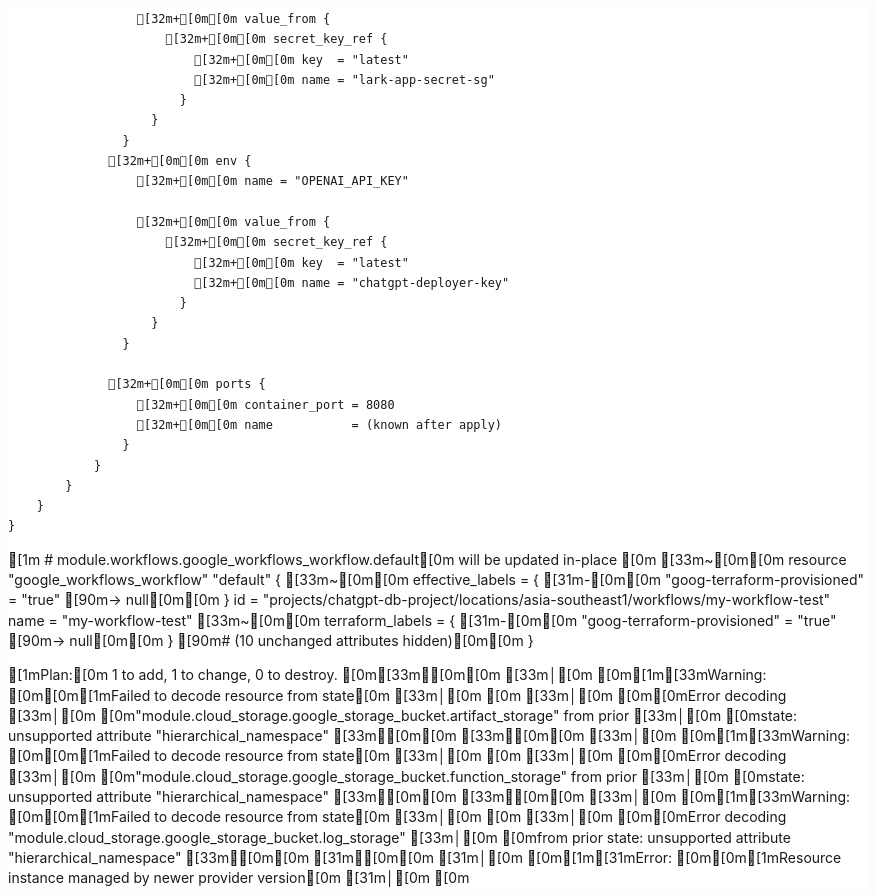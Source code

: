                       [32m+[0m[0m value_from {
                          [32m+[0m[0m secret_key_ref {
                              [32m+[0m[0m key  = "latest"
                              [32m+[0m[0m name = "lark-app-secret-sg"
                            }
                        }
                    }
                  [32m+[0m[0m env {
                      [32m+[0m[0m name = "OPENAI_API_KEY"

                      [32m+[0m[0m value_from {
                          [32m+[0m[0m secret_key_ref {
                              [32m+[0m[0m key  = "latest"
                              [32m+[0m[0m name = "chatgpt-deployer-key"
                            }
                        }
                    }

                  [32m+[0m[0m ports {
                      [32m+[0m[0m container_port = 8080
                      [32m+[0m[0m name           = (known after apply)
                    }
                }
            }
        }
    }

[1m  # module.workflows.google_workflows_workflow.default[0m will be updated in-place
[0m  [33m~[0m[0m resource "google_workflows_workflow" "default" {
      [33m~[0m[0m effective_labels = {
          [31m-[0m[0m "goog-terraform-provisioned" = "true" [90m-> null[0m[0m
        }
        id               = "projects/chatgpt-db-project/locations/asia-southeast1/workflows/my-workflow-test"
        name             = "my-workflow-test"
      [33m~[0m[0m terraform_labels = {
          [31m-[0m[0m "goog-terraform-provisioned" = "true" [90m-> null[0m[0m
        }
        [90m# (10 unchanged attributes hidden)[0m[0m
    }

[1mPlan:[0m 1 to add, 1 to change, 0 to destroy.
[0m[33m╷[0m[0m
[33m│[0m [0m[1m[33mWarning: [0m[0m[1mFailed to decode resource from state[0m
[33m│[0m [0m
[33m│[0m [0m[0mError decoding
[33m│[0m [0m"module.cloud_storage.google_storage_bucket.artifact_storage" from prior
[33m│[0m [0mstate: unsupported attribute "hierarchical_namespace"
[33m╵[0m[0m
[33m╷[0m[0m
[33m│[0m [0m[1m[33mWarning: [0m[0m[1mFailed to decode resource from state[0m
[33m│[0m [0m
[33m│[0m [0m[0mError decoding
[33m│[0m [0m"module.cloud_storage.google_storage_bucket.function_storage" from prior
[33m│[0m [0mstate: unsupported attribute "hierarchical_namespace"
[33m╵[0m[0m
[33m╷[0m[0m
[33m│[0m [0m[1m[33mWarning: [0m[0m[1mFailed to decode resource from state[0m
[33m│[0m [0m
[33m│[0m [0m[0mError decoding "module.cloud_storage.google_storage_bucket.log_storage"
[33m│[0m [0mfrom prior state: unsupported attribute "hierarchical_namespace"
[33m╵[0m[0m
[31m╷[0m[0m
[31m│[0m [0m[1m[31mError: [0m[0m[1mResource instance managed by newer provider version[0m
[31m│[0m [0m